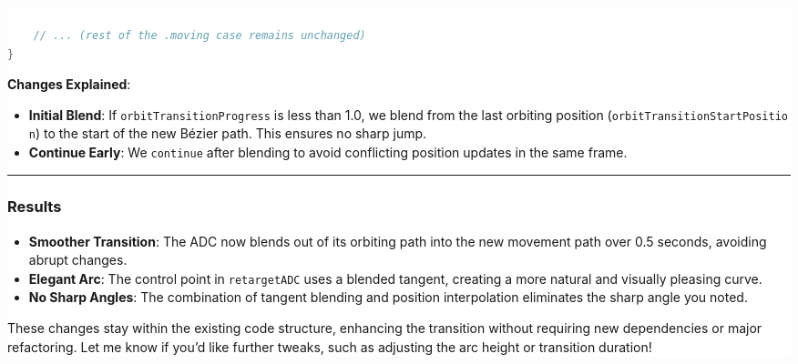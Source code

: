 ```swift
    
    // ... (rest of the .moving case remains unchanged)
}
```

**Changes Explained**:
- **Initial Blend**: If `orbitTransitionProgress` is less than 1.0, we blend from the last orbiting position (`orbitTransitionStartPosition`) to the start of the new Bézier path. This ensures no sharp jump.
- **Continue Early**: We `continue` after blending to avoid conflicting position updates in the same frame.

---

### Results
- **Smoother Transition**: The ADC now blends out of its orbiting path into the new movement path over 0.5 seconds, avoiding abrupt changes.
- **Elegant Arc**: The control point in `retargetADC` uses a blended tangent, creating a more natural and visually pleasing curve.
- **No Sharp Angles**: The combination of tangent blending and position interpolation eliminates the sharp angle you noted.

These changes stay within the existing code structure, enhancing the transition without requiring new dependencies or major refactoring. Let me know if you’d like further tweaks, such as adjusting the arc height or transition duration!